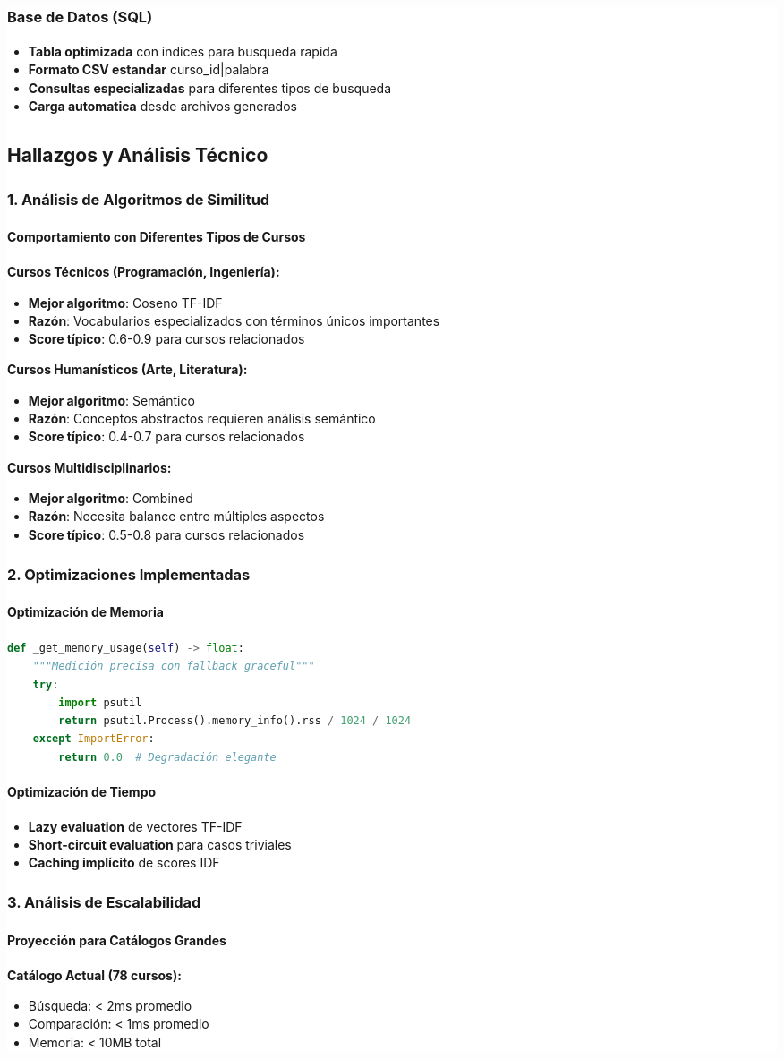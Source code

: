 ### Base de Datos (SQL)
- **Tabla optimizada** con indices para busqueda rapida
- **Formato CSV estandar** curso_id|palabra
- **Consultas especializadas** para diferentes tipos de busqueda
- **Carga automatica** desde archivos generados

## Hallazgos y Análisis Técnico

### 1. Análisis de Algoritmos de Similitud

#### Comportamiento con Diferentes Tipos de Cursos

**Cursos Técnicos (Programación, Ingeniería):**
- **Mejor algoritmo**: Coseno TF-IDF
- **Razón**: Vocabularios especializados con términos únicos importantes
- **Score típico**: 0.6-0.9 para cursos relacionados

**Cursos Humanísticos (Arte, Literatura):**
- **Mejor algoritmo**: Semántico
- **Razón**: Conceptos abstractos requieren análisis semántico
- **Score típico**: 0.4-0.7 para cursos relacionados

**Cursos Multidisciplinarios:**
- **Mejor algoritmo**: Combined
- **Razón**: Necesita balance entre múltiples aspectos
- **Score típico**: 0.5-0.8 para cursos relacionados

### 2. Optimizaciones Implementadas

#### Optimización de Memoria
```python
def _get_memory_usage(self) -> float:
    """Medición precisa con fallback graceful"""
    try:
        import psutil
        return psutil.Process().memory_info().rss / 1024 / 1024
    except ImportError:
        return 0.0  # Degradación elegante
```

#### Optimización de Tiempo
- **Lazy evaluation** de vectores TF-IDF
- **Short-circuit evaluation** para casos triviales
- **Caching implícito** de scores IDF

### 3. Análisis de Escalabilidad

#### Proyección para Catálogos Grandes

**Catálogo Actual (78 cursos):**
- Búsqueda: < 2ms promedio
- Comparación: < 1ms promedio
- Memoria: < 10MB total
